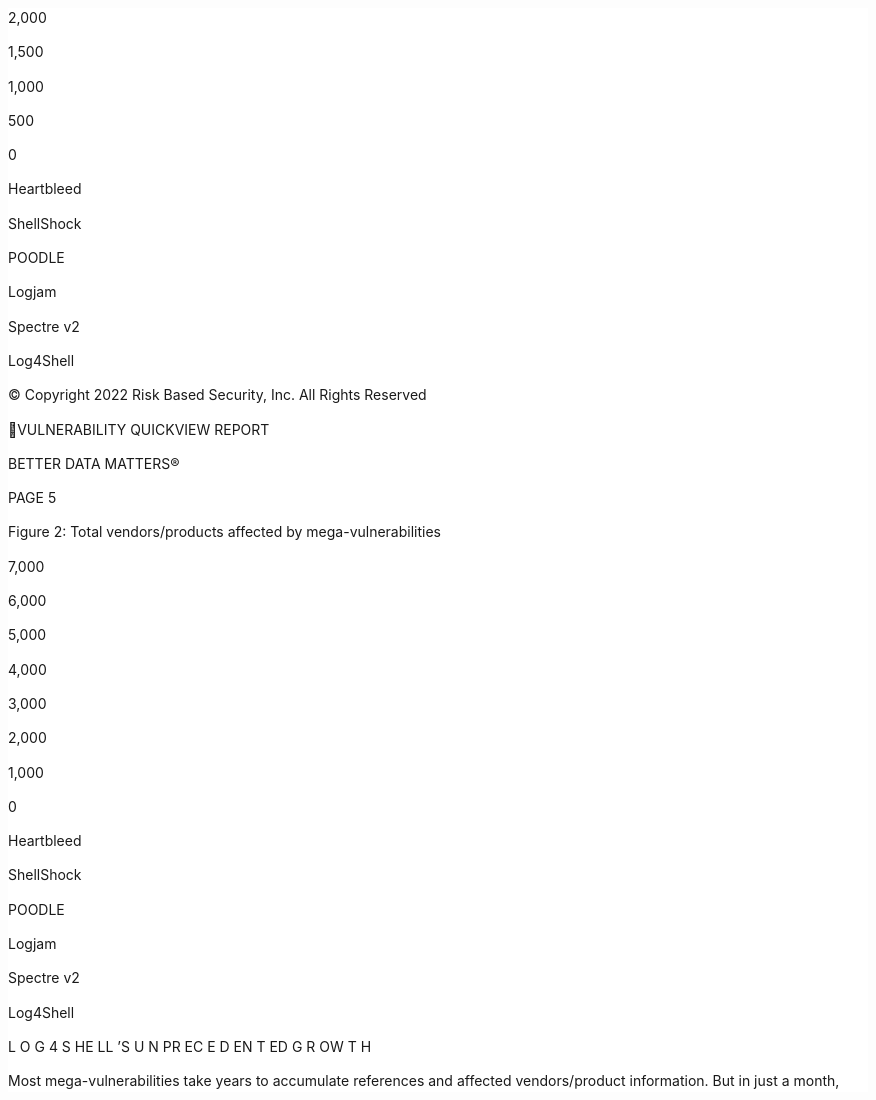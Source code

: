 2,000

1,500

1,000

500

0

Heartbleed

ShellShock

POODLE

Logjam

Spectre v2

Log4Shell

© Copyright 2022 Risk Based Security, Inc. All Rights Reserved 

 
 
 
VULNERABILITY QUICKVIEW REPORT 

BETTER DATA MATTERS® 

 PAGE 5 

Figure 2: Total vendors/products affected by mega\-vulnerabilities 

7,000

6,000

5,000

4,000

3,000

2,000

1,000

0

Heartbleed

ShellShock

POODLE

Logjam

Spectre v2

Log4Shell

L O G 4 S HE LL ’S U N PR EC E D EN T ED G R OW T H 

Most mega\-vulnerabilities take years to accumulate references and affected vendors/product information. But in just a month, 
